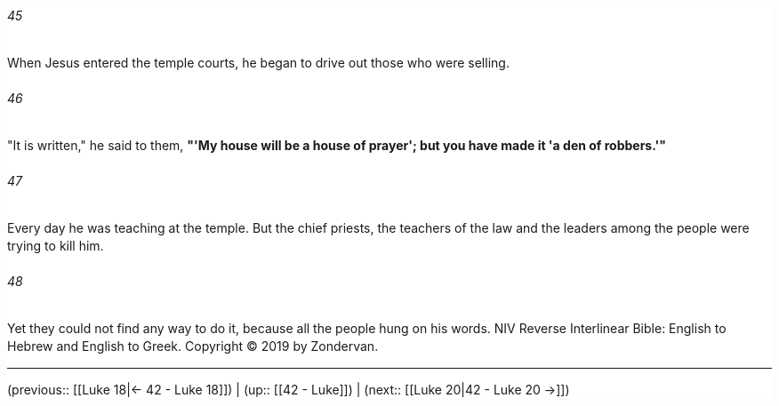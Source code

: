 ###### 45 
When Jesus entered the temple courts, he began to drive out those who were selling. 

###### 46 
"It is written," he said to them, **"'My house will be a house of prayer'; but you have made it 'a den of robbers.'"** 

###### 47 
Every day he was teaching at the temple. But the chief priests, the teachers of the law and the leaders among the people were trying to kill him. 

###### 48 
Yet they could not find any way to do it, because all the people hung on his words. NIV Reverse Interlinear Bible: English to Hebrew and English to Greek. Copyright © 2019 by Zondervan.

***

(previous:: [[Luke 18|← 42 - Luke 18]]) | (up:: [[42 - Luke]]) | (next:: [[Luke 20|42 - Luke 20 →]])
